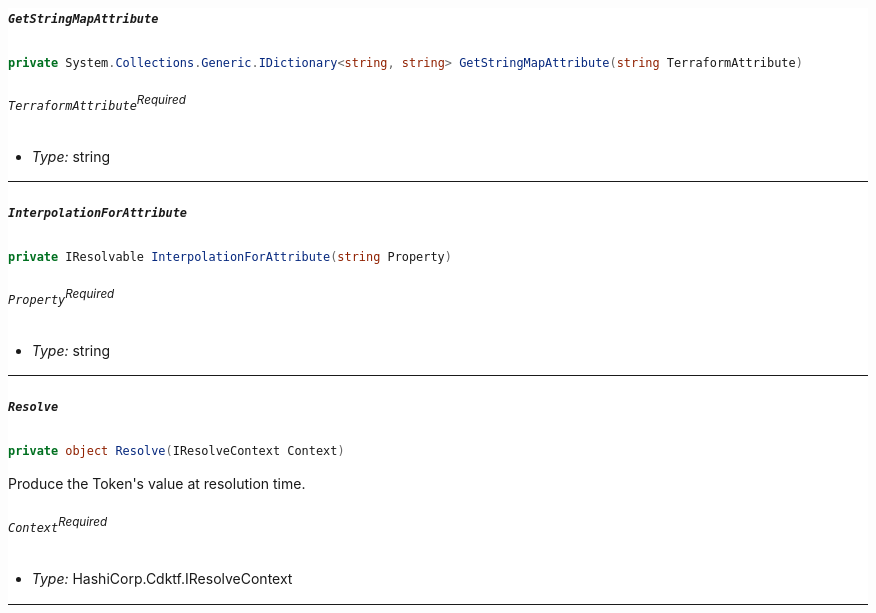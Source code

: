 ##### `GetStringMapAttribute` <a name="GetStringMapAttribute" id="@cdktf/provider-ionoscloud.dataIonoscloudMongoTemplate.DataIonoscloudMongoTemplateTimeoutsOutputReference.getStringMapAttribute"></a>

```csharp
private System.Collections.Generic.IDictionary<string, string> GetStringMapAttribute(string TerraformAttribute)
```

###### `TerraformAttribute`<sup>Required</sup> <a name="TerraformAttribute" id="@cdktf/provider-ionoscloud.dataIonoscloudMongoTemplate.DataIonoscloudMongoTemplateTimeoutsOutputReference.getStringMapAttribute.parameter.terraformAttribute"></a>

- *Type:* string

---

##### `InterpolationForAttribute` <a name="InterpolationForAttribute" id="@cdktf/provider-ionoscloud.dataIonoscloudMongoTemplate.DataIonoscloudMongoTemplateTimeoutsOutputReference.interpolationForAttribute"></a>

```csharp
private IResolvable InterpolationForAttribute(string Property)
```

###### `Property`<sup>Required</sup> <a name="Property" id="@cdktf/provider-ionoscloud.dataIonoscloudMongoTemplate.DataIonoscloudMongoTemplateTimeoutsOutputReference.interpolationForAttribute.parameter.property"></a>

- *Type:* string

---

##### `Resolve` <a name="Resolve" id="@cdktf/provider-ionoscloud.dataIonoscloudMongoTemplate.DataIonoscloudMongoTemplateTimeoutsOutputReference.resolve"></a>

```csharp
private object Resolve(IResolveContext Context)
```

Produce the Token's value at resolution time.

###### `Context`<sup>Required</sup> <a name="Context" id="@cdktf/provider-ionoscloud.dataIonoscloudMongoTemplate.DataIonoscloudMongoTemplateTimeoutsOutputReference.resolve.parameter._context"></a>

- *Type:* HashiCorp.Cdktf.IResolveContext

---
